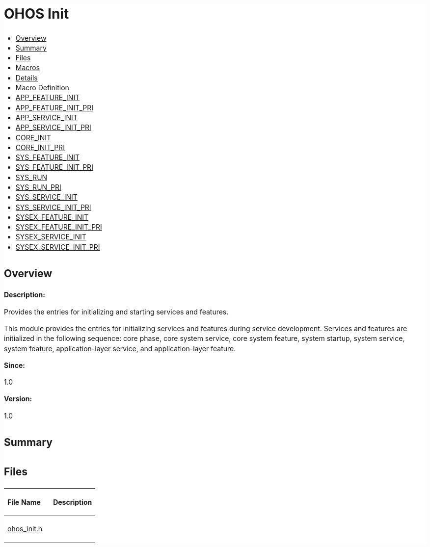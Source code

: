 # OHOS Init<a name="EN-US_TOPIC_0000001054598113"></a>

-   [Overview](#section109641664165625)
-   [Summary](#section769899064165625)
-   [Files](#files)
-   [Macros](#define-members)
-   [Details](#section1795684416165625)
-   [Macro Definition](#section1830576969165625)
-   [APP\_FEATURE\_INIT](#ga6ae79099e42a2ee7680cc9d5ae4817d6)
-   [APP\_FEATURE\_INIT\_PRI](#ga16168eb42790a913932f1ebd92a76fc1)
-   [APP\_SERVICE\_INIT](#gacd89f8f7d2c1e7490ae285f99f3a9d42)
-   [APP\_SERVICE\_INIT\_PRI](#gac678e25b6b7d9949220139741ffa4233)
-   [CORE\_INIT](#ga97a9cae685c8fe08b3ed438c4de4419d)
-   [CORE\_INIT\_PRI](#ga028481fe849c821d876df662158d5122)
-   [SYS\_FEATURE\_INIT](#ga0ade3a78723c48748ae5fbbb261538a2)
-   [SYS\_FEATURE\_INIT\_PRI](#ga561c8a47e7b929c7300a0c2acb458459)
-   [SYS\_RUN](#gaa6d9a034e9ee034240a023e8cb9c2c78)
-   [SYS\_RUN\_PRI](#ga2371a43afede3e4840893448c9f97843)
-   [SYS\_SERVICE\_INIT](#gaeecafaa1e903880d1d8570dc6b09aec7)
-   [SYS\_SERVICE\_INIT\_PRI](#ga8200637c1413a8ddfb2997668d325ba7)
-   [SYSEX\_FEATURE\_INIT](#ga7e321122cb4bfc41bfd266c39108e7c0)
-   [SYSEX\_FEATURE\_INIT\_PRI](#gabb08dfd40bae014ab94f4a3a0ff2180b)
-   [SYSEX\_SERVICE\_INIT](#ga0e8322b3ab1975d234bd7275b79ed7eb)
-   [SYSEX\_SERVICE\_INIT\_PRI](#gae0c14aff58448d4a428ad55cfee7c89b)

## **Overview**<a name="section109641664165625"></a>

**Description:**

Provides the entries for initializing and starting services and features. 

This module provides the entries for initializing services and features during service development. Services and features are initialized in the following sequence: core phase, core system service, core system feature, system startup, system service, system feature, application-layer service, and application-layer feature. 

**Since:**

1.0

**Version:**

1.0

## **Summary**<a name="section769899064165625"></a>

## Files<a name="files"></a>

<a name="table68102638165625"></a>
<table><thead align="left"><tr id="row551989073165625"><th class="cellrowborder" valign="top" width="50%" id="mcps1.1.3.1.1"><p id="p1032049313165625"><a name="p1032049313165625"></a><a name="p1032049313165625"></a>File Name</p>
</th>
<th class="cellrowborder" valign="top" width="50%" id="mcps1.1.3.1.2"><p id="p496121825165625"><a name="p496121825165625"></a><a name="p496121825165625"></a>Description</p>
</th>
</tr>
</thead>
<tbody><tr id="row1719301561165625"><td class="cellrowborder" valign="top" width="50%" headers="mcps1.1.3.1.1 "><p id="p1807525987165625"><a name="p1807525987165625"></a><a name="p1807525987165625"></a><a href="ohos_init-h.md">ohos_init.h</a></p>
</td>